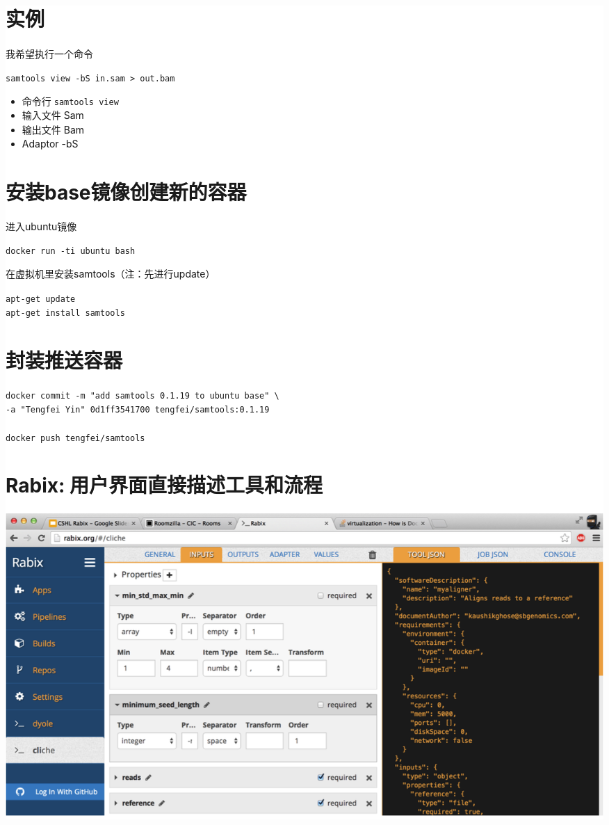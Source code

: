 

实例
===
我希望执行一个命令
```
samtools view -bS in.sam > out.bam
```
- 命令行 `samtools view`
- 输入文件 Sam
- 输出文件 Bam
- Adaptor -bS

安装base镜像创建新的容器
===
进入ubuntu镜像
``` 
docker run -ti ubuntu bash
```
在虚拟机里安装samtools（注：先进行update）
```
apt-get update
apt-get install samtools
```


封装推送容器
===
```
docker commit -m "add samtools 0.1.19 to ubuntu base" \
-a "Tengfei Yin" 0d1ff3541700 tengfei/samtools:0.1.19

docker push tengfei/samtools
```

Rabix: 用户界面直接描述工具和流程
===
<center><img src="./figure/rabix_ui2.png" ></center>
